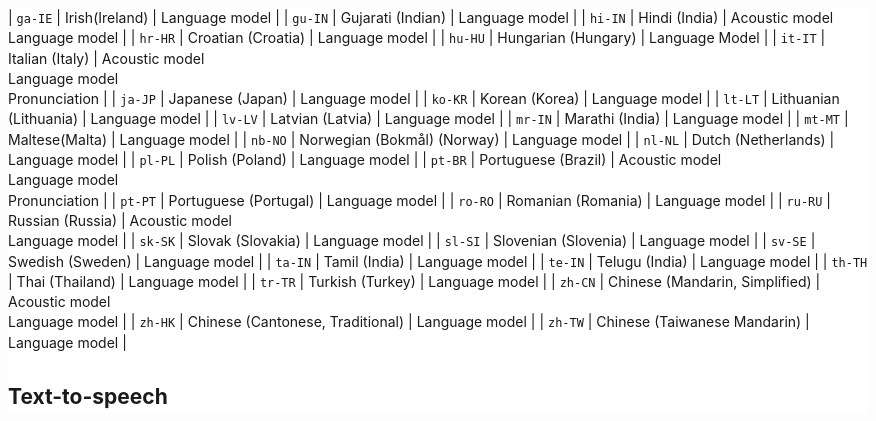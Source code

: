 | `ga-IE` | Irish(Ireland)                    | Language model                                    |
| `gu-IN` | Gujarati (Indian)                 | Language model                                    |
| `hi-IN` | Hindi (India)                     | Acoustic model<br>Language model                  |
| `hr-HR` | Croatian (Croatia)                | Language model                                    |
| `hu-HU` | Hungarian (Hungary)               | Language Model                                    | 
| `it-IT` | Italian (Italy)                   | Acoustic model<br>Language model<br>Pronunciation |
| `ja-JP` | Japanese (Japan)                  | Language model                                    |
| `ko-KR` | Korean (Korea)                    | Language model                                    |
| `lt-LT` | Lithuanian (Lithuania)            | Language model                                    |
| `lv-LV` | Latvian (Latvia)                  | Language model                                    |
| `mr-IN` | Marathi (India)                   | Language model                                    |
| `mt-MT` | Maltese(Malta)                    | Language model                                    |
| `nb-NO` | Norwegian (Bokmål) (Norway)       | Language model                                    |
| `nl-NL` | Dutch (Netherlands)               | Language model                                    |
| `pl-PL` | Polish (Poland)                   | Language model                                    |
| `pt-BR` | Portuguese (Brazil)               | Acoustic model<br>Language model<br>Pronunciation |
| `pt-PT` | Portuguese (Portugal)             | Language model                                    |
| `ro-RO` | Romanian (Romania)                | Language model                                    |
| `ru-RU` | Russian (Russia)                  | Acoustic model<br>Language model                  |
| `sk-SK` | Slovak (Slovakia)                 | Language model                                    |
| `sl-SI` | Slovenian (Slovenia)              | Language model                                    |
| `sv-SE` | Swedish (Sweden)                  | Language model                                    |
| `ta-IN` | Tamil (India)                     | Language model                                    |
| `te-IN` | Telugu (India)                    | Language model                                    |
| `th-TH` | Thai (Thailand)                   | Language model                                    |
| `tr-TR` | Turkish (Turkey)                  | Language model                                    |
| `zh-CN` | Chinese (Mandarin, Simplified)    | Acoustic model<br>Language model                  |
| `zh-HK` | Chinese (Cantonese, Traditional)  | Language model                                    |
| `zh-TW` | Chinese (Taiwanese Mandarin)      | Language model                                    |

## Text-to-speech
